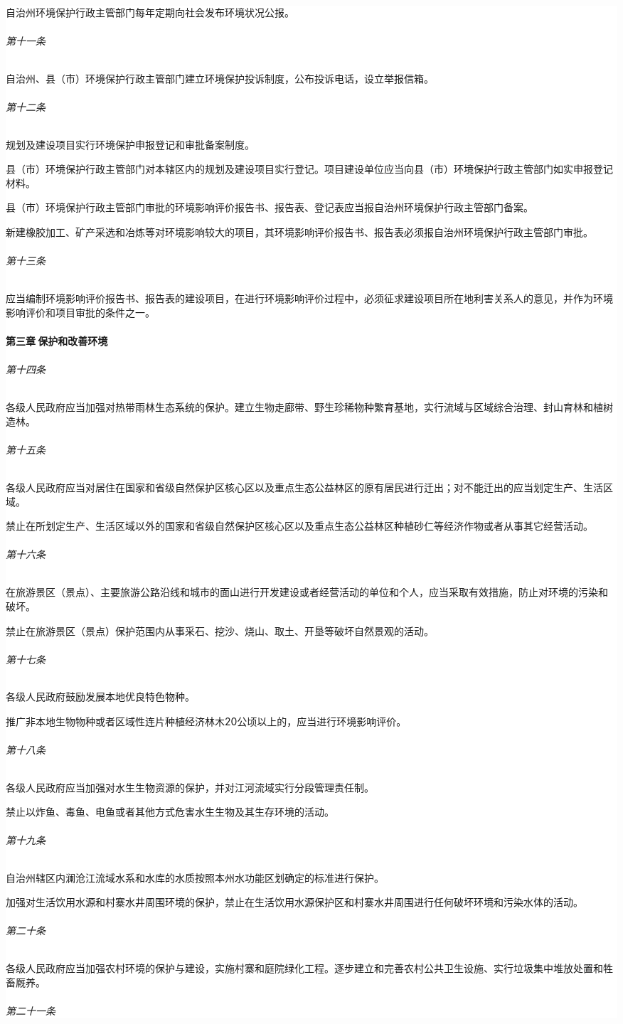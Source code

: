 自治州环境保护行政主管部门每年定期向社会发布环境状况公报。

###### 第十一条

自治州、县（市）环境保护行政主管部门建立环境保护投诉制度，公布投诉电话，设立举报信箱。

###### 第十二条

规划及建设项目实行环境保护申报登记和审批备案制度。

县（市）环境保护行政主管部门对本辖区内的规划及建设项目实行登记。项目建设单位应当向县（市）环境保护行政主管部门如实申报登记材料。

县（市）环境保护行政主管部门审批的环境影响评价报告书、报告表、登记表应当报自治州环境保护行政主管部门备案。

新建橡胶加工、矿产采选和冶炼等对环境影响较大的项目，其环境影响评价报告书、报告表必须报自治州环境保护行政主管部门审批。

###### 第十三条

应当编制环境影响评价报告书、报告表的建设项目，在进行环境影响评价过程中，必须征求建设项目所在地利害关系人的意见，并作为环境影响评价和项目审批的条件之一。

#### 第三章 保护和改善环境

###### 第十四条

各级人民政府应当加强对热带雨林生态系统的保护。建立生物走廊带、野生珍稀物种繁育基地，实行流域与区域综合治理、封山育林和植树造林。

###### 第十五条

各级人民政府应当对居住在国家和省级自然保护区核心区以及重点生态公益林区的原有居民进行迁出；对不能迁出的应当划定生产、生活区域。

禁止在所划定生产、生活区域以外的国家和省级自然保护区核心区以及重点生态公益林区种植砂仁等经济作物或者从事其它经营活动。

###### 第十六条

在旅游景区（景点）、主要旅游公路沿线和城市的面山进行开发建设或者经营活动的单位和个人，应当采取有效措施，防止对环境的污染和破坏。

禁止在旅游景区（景点）保护范围内从事采石、挖沙、烧山、取土、开垦等破坏自然景观的活动。

###### 第十七条

各级人民政府鼓励发展本地优良特色物种。

推广非本地生物物种或者区域性连片种植经济林木20公顷以上的，应当进行环境影响评价。

###### 第十八条

各级人民政府应当加强对水生生物资源的保护，并对江河流域实行分段管理责任制。

禁止以炸鱼、毒鱼、电鱼或者其他方式危害水生生物及其生存环境的活动。

###### 第十九条

自治州辖区内澜沧江流域水系和水库的水质按照本州水功能区划确定的标准进行保护。

加强对生活饮用水源和村寨水井周围环境的保护，禁止在生活饮用水源保护区和村寨水井周围进行任何破坏环境和污染水体的活动。

###### 第二十条

各级人民政府应当加强农村环境的保护与建设，实施村寨和庭院绿化工程。逐步建立和完善农村公共卫生设施、实行垃圾集中堆放处置和牲畜厩养。

###### 第二十一条
